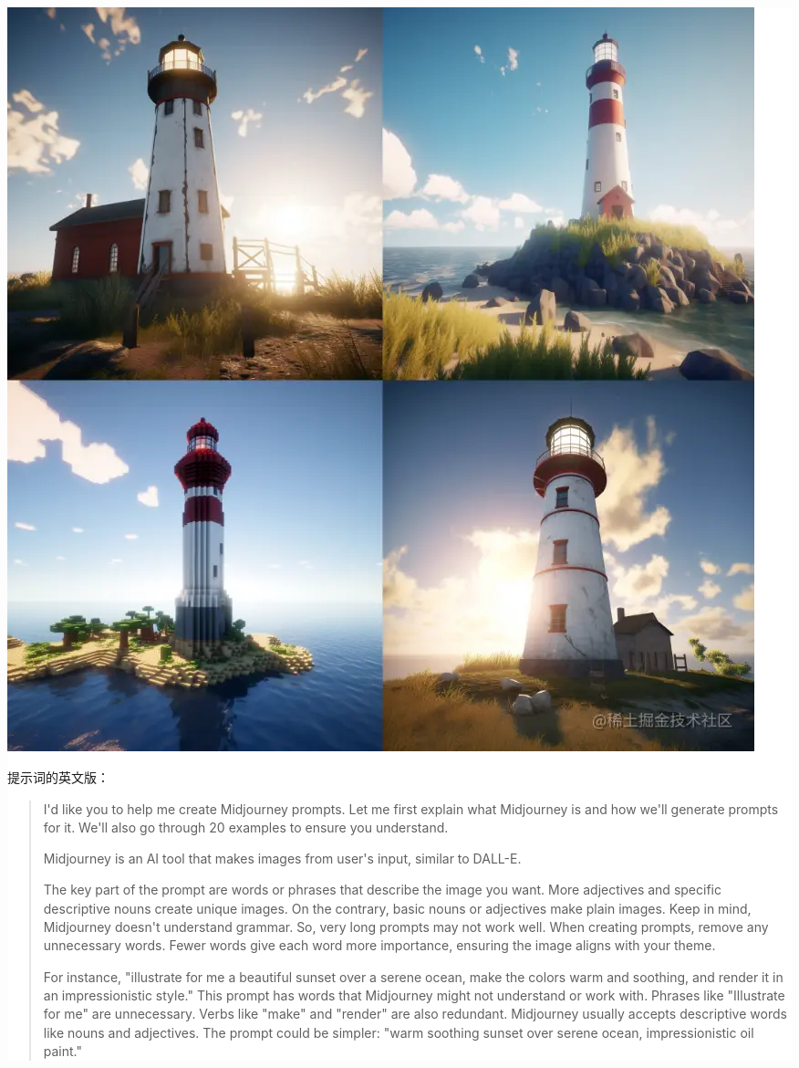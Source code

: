 ![Image](./assets/ChatGPT写提示词/59b732ae99dc49d6aa44b5118d87eaf5.webp)

提示词的英文版：

> I'd like you to help me create Midjourney prompts. Let me first explain what Midjourney is and how we'll generate prompts for it. We'll also go through 20 examples to ensure you understand.
>
> Midjourney is an AI tool that makes images from user's input, similar to DALL-E.
>
> The key part of the prompt are words or phrases that describe the image you want. More adjectives and specific descriptive nouns create unique images. On the contrary, basic nouns or adjectives make plain images. Keep in mind, Midjourney doesn't understand grammar. So, very long prompts may not work well. When creating prompts, remove any unnecessary words. Fewer words give each word more importance, ensuring the image aligns with your theme.
>
> For instance, "illustrate for me a beautiful sunset over a serene ocean, make the colors warm and soothing, and render it in an impressionistic style." This prompt has words that Midjourney might not understand or work with. Phrases like "Illustrate for me" are unnecessary. Verbs like "make" and "render" are also redundant. Midjourney usually accepts descriptive words like nouns and adjectives. The prompt could be simpler: "warm soothing sunset over serene ocean, impressionistic oil paint."
>